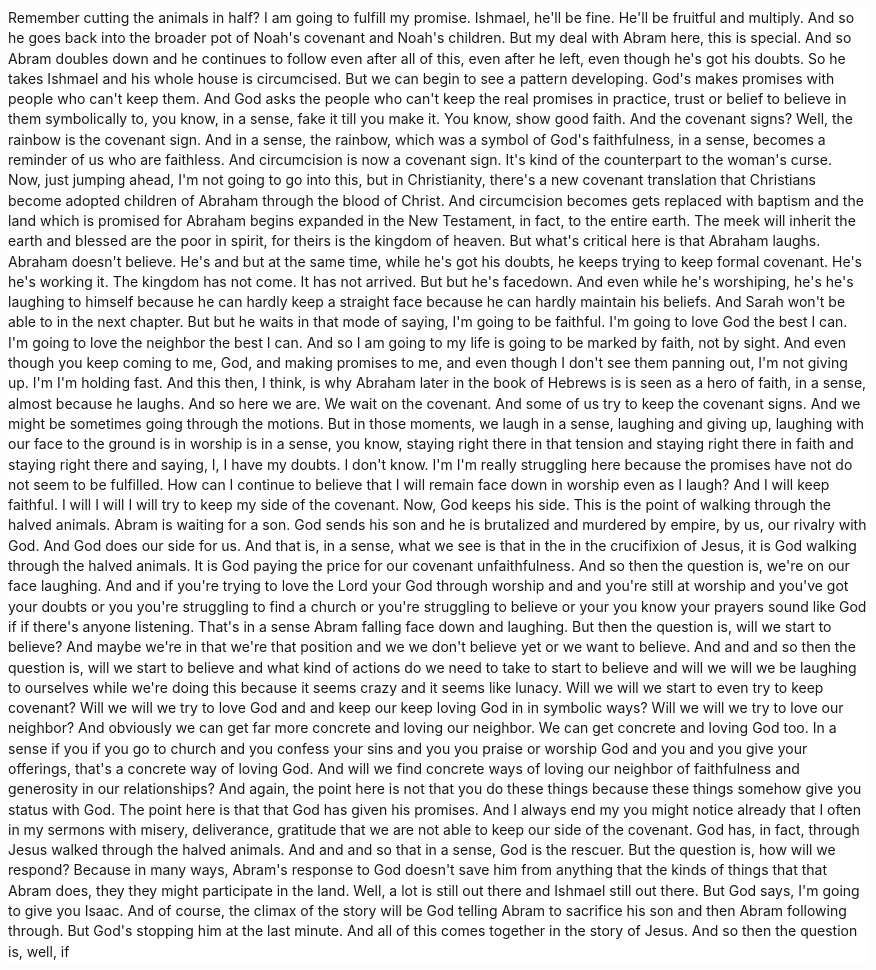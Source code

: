 Remember cutting the animals in half? I am going to fulfill my promise. Ishmael, he'll be fine. He'll be fruitful and multiply. And so he goes back into the broader pot of Noah's covenant and Noah's children. But my deal with Abram here, this is special. And so Abram doubles down and he continues to follow even after all of this, even after he left, even though he's got his doubts. So he takes Ishmael and his whole house is circumcised. But we can begin to see a pattern developing. God's makes promises with people who can't keep them. And God asks the people who can't keep the real promises in practice, trust or belief to believe in them symbolically to, you know, in a sense, fake it till you make it. You know, show good faith. And the covenant signs? Well, the rainbow is the covenant sign. And in a sense, the rainbow, which was a symbol of God's faithfulness, in a sense, becomes a reminder of us who are faithless. And circumcision is now a covenant sign. It's kind of the counterpart to the woman's curse. Now, just jumping ahead, I'm not going to go into this, but in Christianity, there's a new covenant translation that Christians become adopted children of Abraham through the blood of Christ. And circumcision becomes gets replaced with baptism and the land which is promised for Abraham begins expanded in the New Testament, in fact, to the entire earth. The meek will inherit the earth and blessed are the poor in spirit, for theirs is the kingdom of heaven. But what's critical here is that Abraham laughs. Abraham doesn't believe. He's and but at the same time, while he's got his doubts, he keeps trying to keep formal covenant. He's he's working it. The kingdom has not come. It has not arrived. But but he's facedown. And even while he's worshiping, he's he's laughing to himself because he can hardly keep a straight face because he can hardly maintain his beliefs. And Sarah won't be able to in the next chapter. But but he waits in that mode of saying, I'm going to be faithful. I'm going to love God the best I can. I'm going to love the neighbor the best I can. And so I am going to my life is going to be marked by faith, not by sight. And even though you keep coming to me, God, and making promises to me, and even though I don't see them panning out, I'm not giving up. I'm I'm holding fast. And this then, I think, is why Abraham later in the book of Hebrews is is seen as a hero of faith, in a sense, almost because he laughs. And so here we are. We wait on the covenant. And some of us try to keep the covenant signs. And we might be sometimes going through the motions. But in those moments, we laugh in a sense, laughing and giving up, laughing with our face to the ground is in worship is in a sense, you know, staying right there in that tension and staying right there in faith and staying right there and saying, I, I have my doubts. I don't know. I'm I'm really struggling here because the promises have not do not seem to be fulfilled. How can I continue to believe that I will remain face down in worship even as I laugh? And I will keep faithful. I will I will I will try to keep my side of the covenant. Now, God keeps his side. This is the point of walking through the halved animals. Abram is waiting for a son. God sends his son and he is brutalized and murdered by empire, by us, our rivalry with God. And God does our side for us. And that is, in a sense, what we see is that in the in the crucifixion of Jesus, it is God walking through the halved animals. It is God paying the price for our covenant unfaithfulness. And so then the question is, we're on our face laughing. And and if you're trying to love the Lord your God through worship and and you're still at worship and you've got your doubts or you you're struggling to find a church or you're struggling to believe or your you know your prayers sound like God if if there's anyone listening. That's in a sense Abram falling face down and laughing. But then the question is, will we start to believe? And maybe we're in that we're that position and we we don't believe yet or we want to believe. And and and so then the question is, will we start to believe and what kind of actions do we need to take to start to believe and will we will we be laughing to ourselves while we're doing this because it seems crazy and it seems like lunacy. Will we will we start to even try to keep covenant? Will we will we try to love God and and keep our keep loving God in in symbolic ways? Will we will we try to love our neighbor? And obviously we can get far more concrete and loving our neighbor. We can get concrete and loving God too. In a sense if you if you go to church and you confess your sins and you you praise or worship God and you and you give your offerings, that's a concrete way of loving God. And will we find concrete ways of loving our neighbor of faithfulness and generosity in our relationships? And again, the point here is not that you do these things because these things somehow give you status with God. The point here is that that God has given his promises. And I always end my you might notice already that I often in my sermons with misery, deliverance, gratitude that we are not able to keep our side of the covenant. God has, in fact, through Jesus walked through the halved animals. And and and so that in a sense, God is the rescuer. But the question is, how will we respond? Because in many ways, Abram's response to God doesn't save him from anything that the kinds of things that that Abram does, they they might participate in the land. Well, a lot is still out there and Ishmael still out there. But God says, I'm going to give you Isaac. And of course, the climax of the story will be God telling Abram to sacrifice his son and then Abram following through. But God's stopping him at the last minute. And all of this comes together in the story of Jesus. And so then the question is, well, if